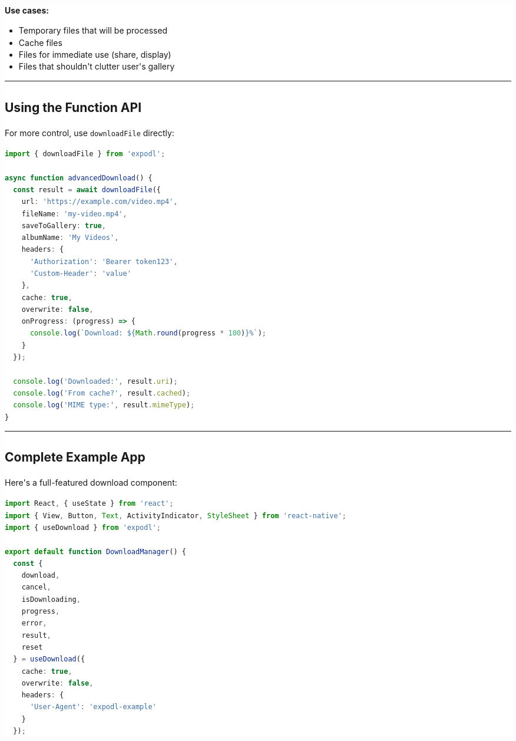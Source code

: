 **Use cases:**
- Temporary files that will be processed
- Cache files
- Files for immediate use (share, display)
- Files that shouldn't clutter user's gallery

---

## Using the Function API

For more control, use `downloadFile` directly:

```typescript
import { downloadFile } from 'expodl';

async function advancedDownload() {
  const result = await downloadFile({
    url: 'https://example.com/video.mp4',
    fileName: 'my-video.mp4',
    saveToGallery: true,
    albumName: 'My Videos',
    headers: {
      'Authorization': 'Bearer token123',
      'Custom-Header': 'value'
    },
    cache: true,
    overwrite: false,
    onProgress: (progress) => {
      console.log(`Download: ${Math.round(progress * 100)}%`);
    }
  });

  console.log('Downloaded:', result.uri);
  console.log('From cache?', result.cached);
  console.log('MIME type:', result.mimeType);
}
```

---

## Complete Example App

Here's a full-featured download component:

```typescript
import React, { useState } from 'react';
import { View, Button, Text, ActivityIndicator, StyleSheet } from 'react-native';
import { useDownload } from 'expodl';

export default function DownloadManager() {
  const {
    download,
    cancel,
    isDownloading,
    progress,
    error,
    result,
    reset
  } = useDownload({
    cache: true,
    overwrite: false,
    headers: {
      'User-Agent': 'expodl-example'
    }
  });
```